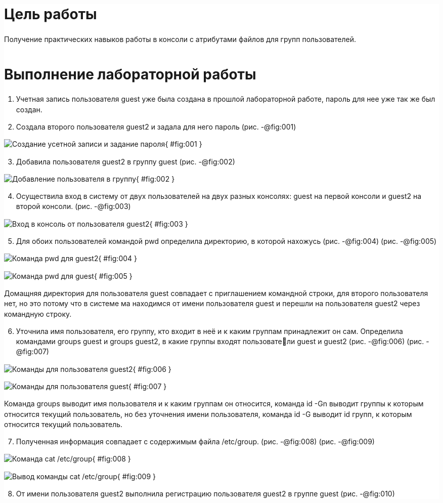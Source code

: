 # Цель работы

Получение практических навыков работы в консоли с атрибутами файлов для групп пользователей.

# Выполнение лабораторной работы
1. Учетная запись пользователя guest уже была создана в прошлой лабораторной работе, пароль для нее уже так же был создан.

2. Создала второго пользователя guest2 и задала для него пароль (рис. -@fig:001)

![Создание усетной записи и задание пароля](images/1.PNG){ #fig:001 }

3.  Добавила пользователя guest2 в группу guest (рис. -@fig:002)

![Добавление пользователя в группу](images/2.PNG){ #fig:002 }

4. Осуществила вход в систему от двух пользователей на двух разных консолях: guest на первой консоли и guest2 на второй консоли. (рис. -@fig:003)

![Вход в консоль от пользователя guest2](images/3.PNG){ #fig:003 }

5.  Для обоих пользователей командой pwd определила директорию, в которой нахожусь (рис. -@fig:004) (рис. -@fig:005)

![Команда pwd для guest2](images/4.PNG){ #fig:004 }

![Команда pwd для guest](images/5.PNG){ #fig:005 }

Домащняя директория для пользователя guest совпадает с приглашением командной строки, для второго пользователя нет, но это потому что в системе ма находимся от имени пользователя guest и перешли на пользователя guest2 через командную строку.

6. Уточнила имя пользователя, его группу, кто входит в неё и к каким группам принадлежит он сам. Определила командами groups guest и groups guest2, в какие группы входят пользователи guest и guest2 (рис. -@fig:006) (рис. -@fig:007)

![Команды для пользователя guest2](images/6.PNG){ #fig:006 }

![Команды для пользователя guest](images/7.PNG){ #fig:007 }

Команда groups выводит имя пользователя и к каким группам он относится, команда id -Gn выводит группы к которым относится текущий пользователь, но без уточнения имени пользователя, команда id -G выводит id групп, к которым относится текущий пользователь.

7. Полученная информация совпадает с содержимым файла /etc/group. (рис. -@fig:008) (рис. -@fig:009)

![Команда cat /etc/group](images/8.PNG){ #fig:008 }

![Вывод команды cat /etc/group](images/9.PNG){ #fig:009 }

8. От имени пользователя guest2 выполнила регистрацию пользователя guest2 в группе guest (рис. -@fig:010)
